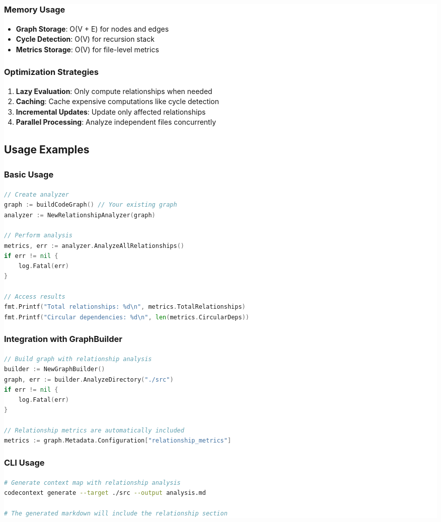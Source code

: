### Memory Usage
- **Graph Storage**: O(V + E) for nodes and edges
- **Cycle Detection**: O(V) for recursion stack
- **Metrics Storage**: O(V) for file-level metrics

### Optimization Strategies
1. **Lazy Evaluation**: Only compute relationships when needed
2. **Caching**: Cache expensive computations like cycle detection
3. **Incremental Updates**: Update only affected relationships
4. **Parallel Processing**: Analyze independent files concurrently

## Usage Examples

### Basic Usage
```go
// Create analyzer
graph := buildCodeGraph() // Your existing graph
analyzer := NewRelationshipAnalyzer(graph)

// Perform analysis
metrics, err := analyzer.AnalyzeAllRelationships()
if err != nil {
    log.Fatal(err)
}

// Access results
fmt.Printf("Total relationships: %d\n", metrics.TotalRelationships)
fmt.Printf("Circular dependencies: %d\n", len(metrics.CircularDeps))
```

### Integration with GraphBuilder
```go
// Build graph with relationship analysis
builder := NewGraphBuilder()
graph, err := builder.AnalyzeDirectory("./src")
if err != nil {
    log.Fatal(err)
}

// Relationship metrics are automatically included
metrics := graph.Metadata.Configuration["relationship_metrics"]
```

### CLI Usage
```bash
# Generate context map with relationship analysis
codecontext generate --target ./src --output analysis.md

# The generated markdown will include the relationship section
```
